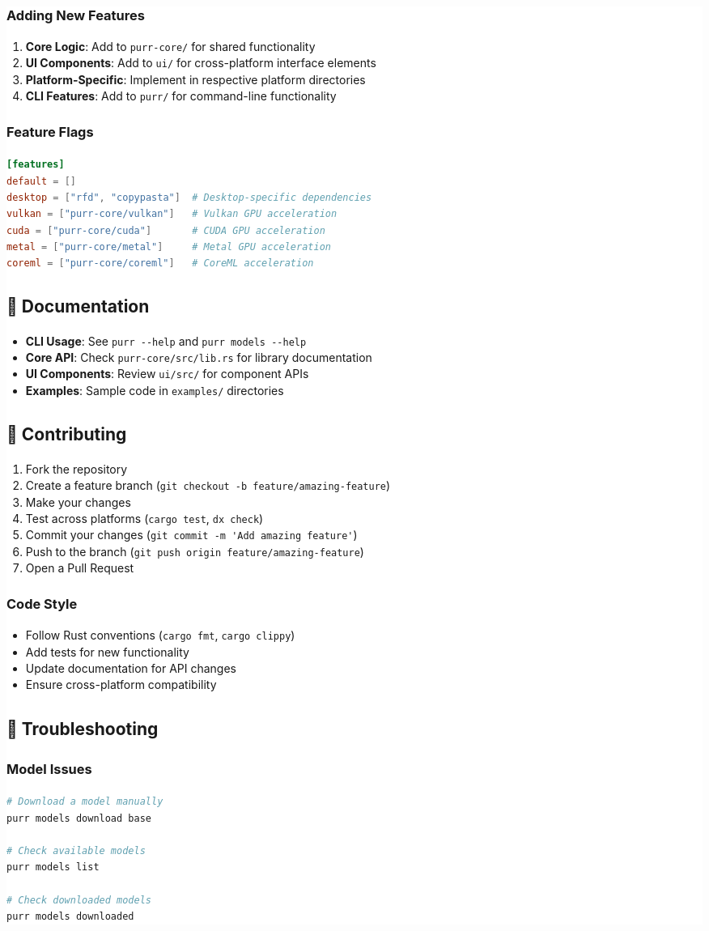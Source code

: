 ### Adding New Features

1. **Core Logic**: Add to `purr-core/` for shared functionality
2. **UI Components**: Add to `ui/` for cross-platform interface elements
3. **Platform-Specific**: Implement in respective platform directories
4. **CLI Features**: Add to `purr/` for command-line functionality

### Feature Flags

```toml
[features]
default = []
desktop = ["rfd", "copypasta"]  # Desktop-specific dependencies
vulkan = ["purr-core/vulkan"]   # Vulkan GPU acceleration
cuda = ["purr-core/cuda"]       # CUDA GPU acceleration
metal = ["purr-core/metal"]     # Metal GPU acceleration
coreml = ["purr-core/coreml"]   # CoreML acceleration
```

## 📖 Documentation

- **CLI Usage**: See `purr --help` and `purr models --help`
- **Core API**: Check `purr-core/src/lib.rs` for library documentation
- **UI Components**: Review `ui/src/` for component APIs
- **Examples**: Sample code in `examples/` directories

## 🤝 Contributing

1. Fork the repository
2. Create a feature branch (`git checkout -b feature/amazing-feature`)
3. Make your changes
4. Test across platforms (`cargo test`, `dx check`)
5. Commit your changes (`git commit -m 'Add amazing feature'`)
6. Push to the branch (`git push origin feature/amazing-feature`)
7. Open a Pull Request

### Code Style
- Follow Rust conventions (`cargo fmt`, `cargo clippy`)
- Add tests for new functionality
- Update documentation for API changes
- Ensure cross-platform compatibility

## 🐛 Troubleshooting

### Model Issues
```bash
# Download a model manually
purr models download base

# Check available models
purr models list

# Check downloaded models
purr models downloaded
```
